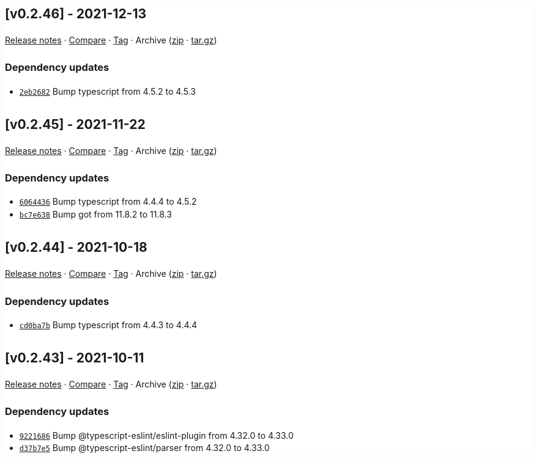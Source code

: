 ## [v0.2.46] - 2021-12-13

[Release notes](https://github.com/BetaHuhn/metadata-scraper/releases/tag/v0.2.46) · [Compare](https://github.com/BetaHuhn/metadata-scraper/compare/v0.2.45...v0.2.46) · [Tag](https://github.com/BetaHuhn/metadata-scraper/tree/v0.2.46) · Archive ([zip](https://github.com/BetaHuhn/metadata-scraper/archive/v0.2.46.zip) · [tar.gz](https://github.com/BetaHuhn/metadata-scraper/archive/v0.2.46.tar.gz))

### Dependency updates

- [`2eb2682`](https://github.com/BetaHuhn/metadata-scraper/commit/2eb2682)  Bump typescript from 4.5.2 to 4.5.3

## [v0.2.45] - 2021-11-22

[Release notes](https://github.com/BetaHuhn/metadata-scraper/releases/tag/v0.2.45) · [Compare](https://github.com/BetaHuhn/metadata-scraper/compare/v0.2.44...v0.2.45) · [Tag](https://github.com/BetaHuhn/metadata-scraper/tree/v0.2.45) · Archive ([zip](https://github.com/BetaHuhn/metadata-scraper/archive/v0.2.45.zip) · [tar.gz](https://github.com/BetaHuhn/metadata-scraper/archive/v0.2.45.tar.gz))

### Dependency updates

- [`6064436`](https://github.com/BetaHuhn/metadata-scraper/commit/6064436)  Bump typescript from 4.4.4 to 4.5.2
- [`bc7e638`](https://github.com/BetaHuhn/metadata-scraper/commit/bc7e638)  Bump got from 11.8.2 to 11.8.3

## [v0.2.44] - 2021-10-18

[Release notes](https://github.com/BetaHuhn/metadata-scraper/releases/tag/v0.2.44) · [Compare](https://github.com/BetaHuhn/metadata-scraper/compare/v0.2.43...v0.2.44) · [Tag](https://github.com/BetaHuhn/metadata-scraper/tree/v0.2.44) · Archive ([zip](https://github.com/BetaHuhn/metadata-scraper/archive/v0.2.44.zip) · [tar.gz](https://github.com/BetaHuhn/metadata-scraper/archive/v0.2.44.tar.gz))

### Dependency updates

- [`cd0ba7b`](https://github.com/BetaHuhn/metadata-scraper/commit/cd0ba7b)  Bump typescript from 4.4.3 to 4.4.4

## [v0.2.43] - 2021-10-11

[Release notes](https://github.com/BetaHuhn/metadata-scraper/releases/tag/v0.2.43) · [Compare](https://github.com/BetaHuhn/metadata-scraper/compare/v0.2.42...v0.2.43) · [Tag](https://github.com/BetaHuhn/metadata-scraper/tree/v0.2.43) · Archive ([zip](https://github.com/BetaHuhn/metadata-scraper/archive/v0.2.43.zip) · [tar.gz](https://github.com/BetaHuhn/metadata-scraper/archive/v0.2.43.tar.gz))

### Dependency updates

- [`9221686`](https://github.com/BetaHuhn/metadata-scraper/commit/9221686)  Bump @typescript-eslint/eslint-plugin from 4.32.0 to 4.33.0
- [`d37b7e5`](https://github.com/BetaHuhn/metadata-scraper/commit/d37b7e5)  Bump @typescript-eslint/parser from 4.32.0 to 4.33.0
